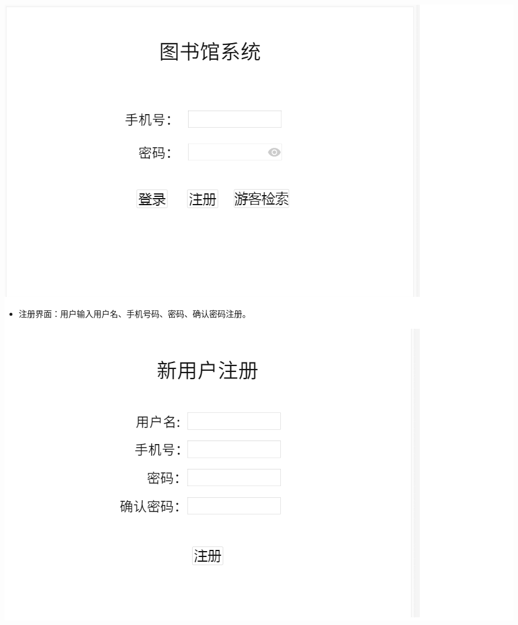 ![登录](https://github.com/caizhenyi/-/blob/master/%E9%A1%B9%E7%9B%AE%E8%A7%84%E5%88%99%E4%B9%A6/%E5%9B%BE%E7%89%87/%E7%99%BB%E5%BD%95.png)

- 注册界面：用户输入用户名、手机号码、密码、确认密码注册。

![注册](https://github.com/caizhenyi/-/blob/master/%E9%A1%B9%E7%9B%AE%E8%A7%84%E5%88%99%E4%B9%A6/%E5%9B%BE%E7%89%87/%E6%B3%A8%E5%86%8C.png)
